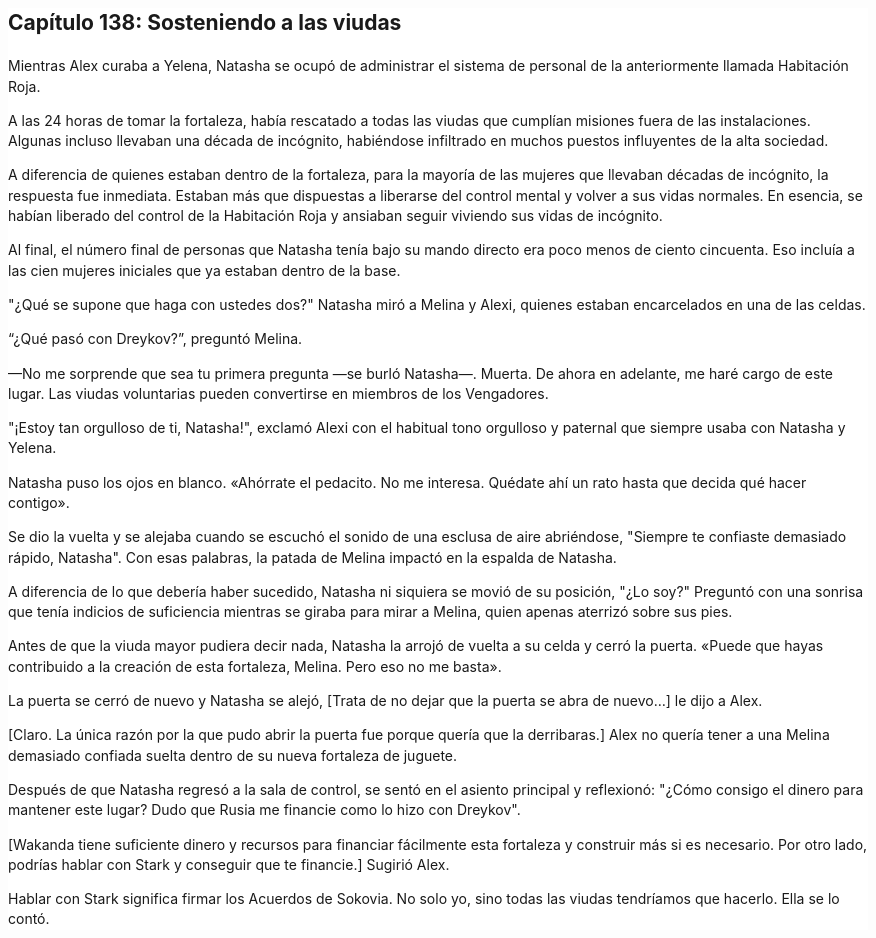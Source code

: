 
## Capítulo 138: Sosteniendo a las viudas


Mientras Alex curaba a Yelena, Natasha se ocupó de administrar el sistema de personal de la anteriormente llamada Habitación Roja.

A las 24 horas de tomar la fortaleza, había rescatado a todas las viudas que cumplían misiones fuera de las instalaciones. Algunas incluso llevaban una década de incógnito, habiéndose infiltrado en muchos puestos influyentes de la alta sociedad.

A diferencia de quienes estaban dentro de la fortaleza, para la mayoría de las mujeres que llevaban décadas de incógnito, la respuesta fue inmediata. Estaban más que dispuestas a liberarse del control mental y volver a sus vidas normales. En esencia, se habían liberado del control de la Habitación Roja y ansiaban seguir viviendo sus vidas de incógnito.

Al final, el número final de personas que Natasha tenía bajo su mando directo era poco menos de ciento cincuenta. Eso incluía a las cien mujeres iniciales que ya estaban dentro de la base.

"¿Qué se supone que haga con ustedes dos?" Natasha miró a Melina y Alexi, quienes estaban encarcelados en una de las celdas.

“¿Qué pasó con Dreykov?”, preguntó Melina.

—No me sorprende que sea tu primera pregunta —se burló Natasha—. Muerta. De ahora en adelante, me haré cargo de este lugar. Las viudas voluntarias pueden convertirse en miembros de los Vengadores.

"¡Estoy tan orgulloso de ti, Natasha!", exclamó Alexi con el habitual tono orgulloso y paternal que siempre usaba con Natasha y Yelena.

Natasha puso los ojos en blanco. «Ahórrate el pedacito. No me interesa. Quédate ahí un rato hasta que decida qué hacer contigo».

Se dio la vuelta y se alejaba cuando se escuchó el sonido de una esclusa de aire abriéndose, "Siempre te confiaste demasiado rápido, Natasha". Con esas palabras, la patada de Melina impactó en la espalda de Natasha.

A diferencia de lo que debería haber sucedido, Natasha ni siquiera se movió de su posición, "¿Lo soy?" Preguntó con una sonrisa que tenía indicios de suficiencia mientras se giraba para mirar a Melina, quien apenas aterrizó sobre sus pies.

Antes de que la viuda mayor pudiera decir nada, Natasha la arrojó de vuelta a su celda y cerró la puerta. «Puede que hayas contribuido a la creación de esta fortaleza, Melina. Pero eso no me basta».

La puerta se cerró de nuevo y Natasha se alejó, [Trata de no dejar que la puerta se abra de nuevo…] le dijo a Alex.

[Claro. La única razón por la que pudo abrir la puerta fue porque quería que la derribaras.] Alex no quería tener a una Melina demasiado confiada suelta dentro de su nueva fortaleza de juguete.

Después de que Natasha regresó a la sala de control, se sentó en el asiento principal y reflexionó: "¿Cómo consigo el dinero para mantener este lugar? Dudo que Rusia me financie como lo hizo con Dreykov".

[Wakanda tiene suficiente dinero y recursos para financiar fácilmente esta fortaleza y construir más si es necesario. Por otro lado, podrías hablar con Stark y conseguir que te financie.] Sugirió Alex.

Hablar con Stark significa firmar los Acuerdos de Sokovia. No solo yo, sino todas las viudas tendríamos que hacerlo. Ella se lo contó.
